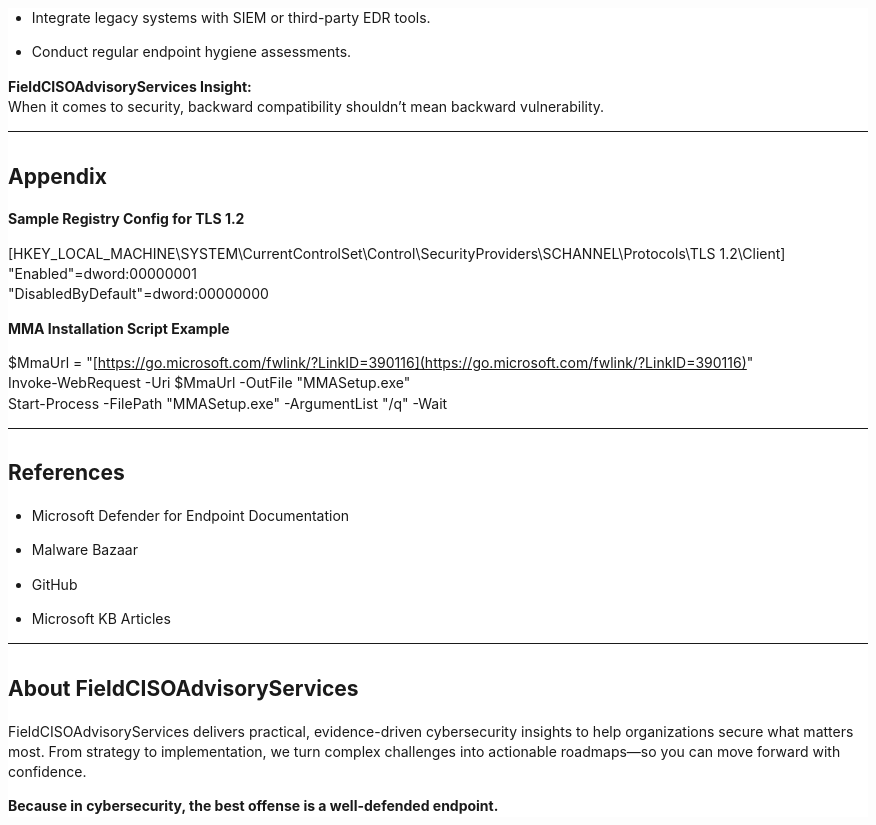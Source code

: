 - Integrate legacy systems with SIEM or third-party EDR tools.
    
- Conduct regular endpoint hygiene assessments.
    

**FieldCISOAdvisoryServices Insight:**  
When it comes to security, backward compatibility shouldn’t mean backward vulnerability.

---

## Appendix

**Sample Registry Config for TLS 1.2**

[HKEY_LOCAL_MACHINE\SYSTEM\CurrentControlSet\Control\SecurityProviders\SCHANNEL\Protocols\TLS 1.2\Client]  
"Enabled"=dword:00000001  
"DisabledByDefault"=dword:00000000

**MMA Installation Script Example**

$MmaUrl = "[https://go.microsoft.com/fwlink/?LinkID=390116](https://go.microsoft.com/fwlink/?LinkID=390116)"  
Invoke-WebRequest -Uri $MmaUrl -OutFile "MMASetup.exe"  
Start-Process -FilePath "MMASetup.exe" -ArgumentList "/q" -Wait

---

## References

- Microsoft Defender for Endpoint Documentation
    
- Malware Bazaar
    
- GitHub
    
- Microsoft KB Articles
    

---

## About FieldCISOAdvisoryServices

FieldCISOAdvisoryServices delivers practical, evidence-driven cybersecurity insights to help organizations secure what matters most. From strategy to implementation, we turn complex challenges into actionable roadmaps—so you can move forward with confidence.

**Because in cybersecurity, the best offense is a well-defended endpoint.**